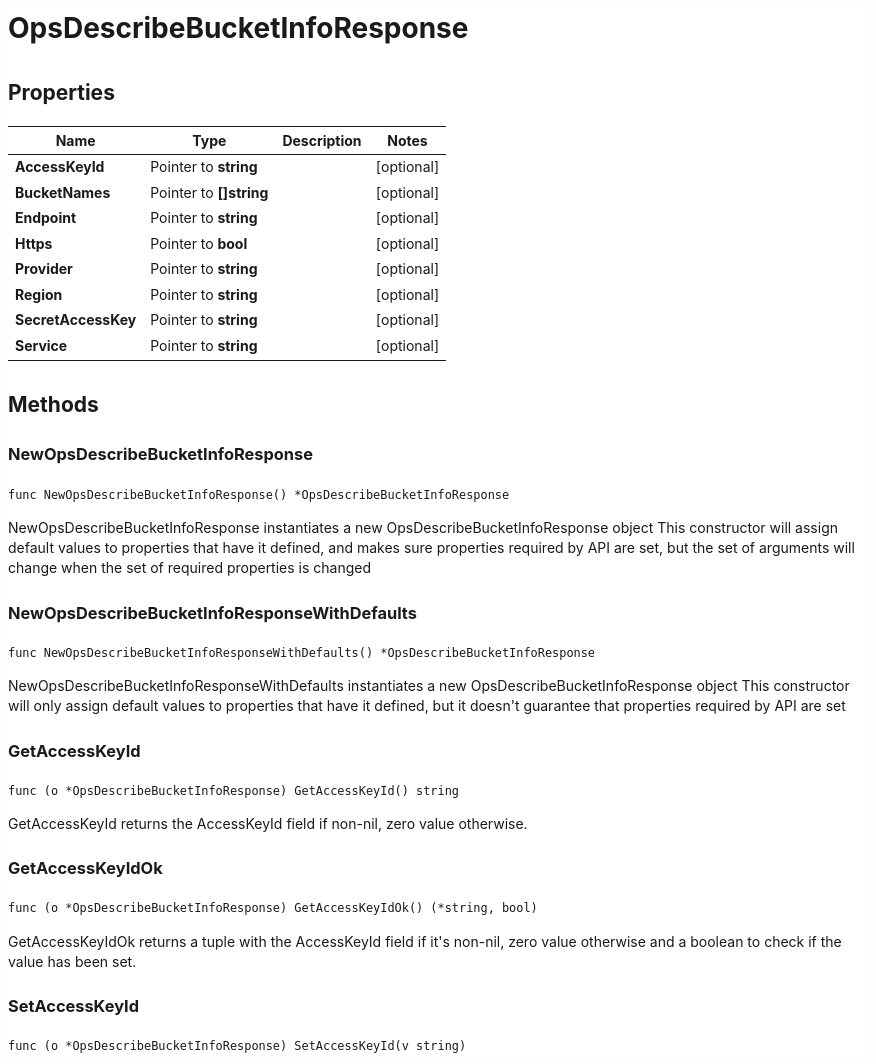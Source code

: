# OpsDescribeBucketInfoResponse

## Properties

Name | Type | Description | Notes
------------ | ------------- | ------------- | -------------
**AccessKeyId** | Pointer to **string** |  | [optional] 
**BucketNames** | Pointer to **[]string** |  | [optional] 
**Endpoint** | Pointer to **string** |  | [optional] 
**Https** | Pointer to **bool** |  | [optional] 
**Provider** | Pointer to **string** |  | [optional] 
**Region** | Pointer to **string** |  | [optional] 
**SecretAccessKey** | Pointer to **string** |  | [optional] 
**Service** | Pointer to **string** |  | [optional] 

## Methods

### NewOpsDescribeBucketInfoResponse

`func NewOpsDescribeBucketInfoResponse() *OpsDescribeBucketInfoResponse`

NewOpsDescribeBucketInfoResponse instantiates a new OpsDescribeBucketInfoResponse object
This constructor will assign default values to properties that have it defined,
and makes sure properties required by API are set, but the set of arguments
will change when the set of required properties is changed

### NewOpsDescribeBucketInfoResponseWithDefaults

`func NewOpsDescribeBucketInfoResponseWithDefaults() *OpsDescribeBucketInfoResponse`

NewOpsDescribeBucketInfoResponseWithDefaults instantiates a new OpsDescribeBucketInfoResponse object
This constructor will only assign default values to properties that have it defined,
but it doesn't guarantee that properties required by API are set

### GetAccessKeyId

`func (o *OpsDescribeBucketInfoResponse) GetAccessKeyId() string`

GetAccessKeyId returns the AccessKeyId field if non-nil, zero value otherwise.

### GetAccessKeyIdOk

`func (o *OpsDescribeBucketInfoResponse) GetAccessKeyIdOk() (*string, bool)`

GetAccessKeyIdOk returns a tuple with the AccessKeyId field if it's non-nil, zero value otherwise
and a boolean to check if the value has been set.

### SetAccessKeyId

`func (o *OpsDescribeBucketInfoResponse) SetAccessKeyId(v string)`
